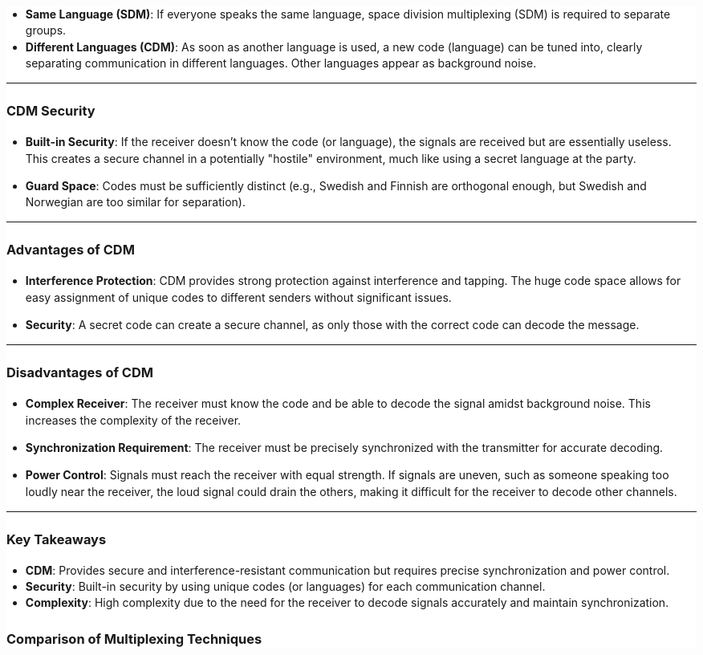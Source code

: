 - **Same Language (SDM)**: If everyone speaks the same language, space division multiplexing (SDM) is required to separate groups.
- **Different Languages (CDM)**: As soon as another language is used, a new code (language) can be tuned into, clearly separating communication in different languages. Other languages appear as background noise.

---

### CDM Security

- **Built-in Security**: If the receiver doesn’t know the code (or language), the signals are received but are essentially useless. This creates a secure channel in a potentially "hostile" environment, much like using a secret language at the party.
  
- **Guard Space**: Codes must be sufficiently distinct (e.g., Swedish and Finnish are orthogonal enough, but Swedish and Norwegian are too similar for separation).

---

### Advantages of CDM

- **Interference Protection**: CDM provides strong protection against interference and tapping. The huge code space allows for easy assignment of unique codes to different senders without significant issues.
  
- **Security**: A secret code can create a secure channel, as only those with the correct code can decode the message.

---

### Disadvantages of CDM

- **Complex Receiver**: The receiver must know the code and be able to decode the signal amidst background noise. This increases the complexity of the receiver.
  
- **Synchronization Requirement**: The receiver must be precisely synchronized with the transmitter for accurate decoding.

- **Power Control**: Signals must reach the receiver with equal strength. If signals are uneven, such as someone speaking too loudly near the receiver, the loud signal could drain the others, making it difficult for the receiver to decode other channels.

---

### Key Takeaways

- **CDM**: Provides secure and interference-resistant communication but requires precise synchronization and power control.
- **Security**: Built-in security by using unique codes (or languages) for each communication channel.
- **Complexity**: High complexity due to the need for the receiver to decode signals accurately and maintain synchronization.

### Comparison of Multiplexing Techniques
